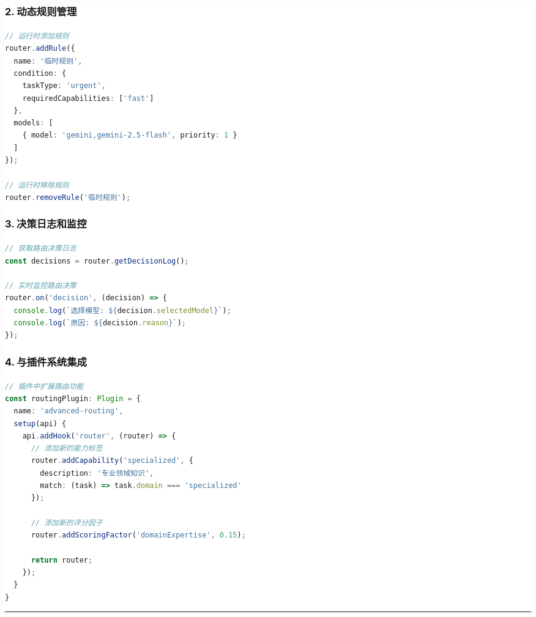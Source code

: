 ### 2. 动态规则管理

```typescript
// 运行时添加规则
router.addRule({
  name: '临时规则',
  condition: {
    taskType: 'urgent',
    requiredCapabilities: ['fast']
  },
  models: [
    { model: 'gemini,gemini-2.5-flash', priority: 1 }
  ]
});

// 运行时移除规则
router.removeRule('临时规则');
```

### 3. 决策日志和监控

```typescript
// 获取路由决策日志
const decisions = router.getDecisionLog();

// 实时监控路由决策
router.on('decision', (decision) => {
  console.log(`选择模型: ${decision.selectedModel}`);
  console.log(`原因: ${decision.reason}`);
});
```

### 4. 与插件系统集成

```typescript
// 插件中扩展路由功能
const routingPlugin: Plugin = {
  name: 'advanced-routing',
  setup(api) {
    api.addHook('router', (router) => {
      // 添加新的能力标签
      router.addCapability('specialized', {
        description: '专业领域知识',
        match: (task) => task.domain === 'specialized'
      });
      
      // 添加新的评分因子
      router.addScoringFactor('domainExpertise', 0.15);
      
      return router;
    });
  }
}
```

---

  [key: string]: any;